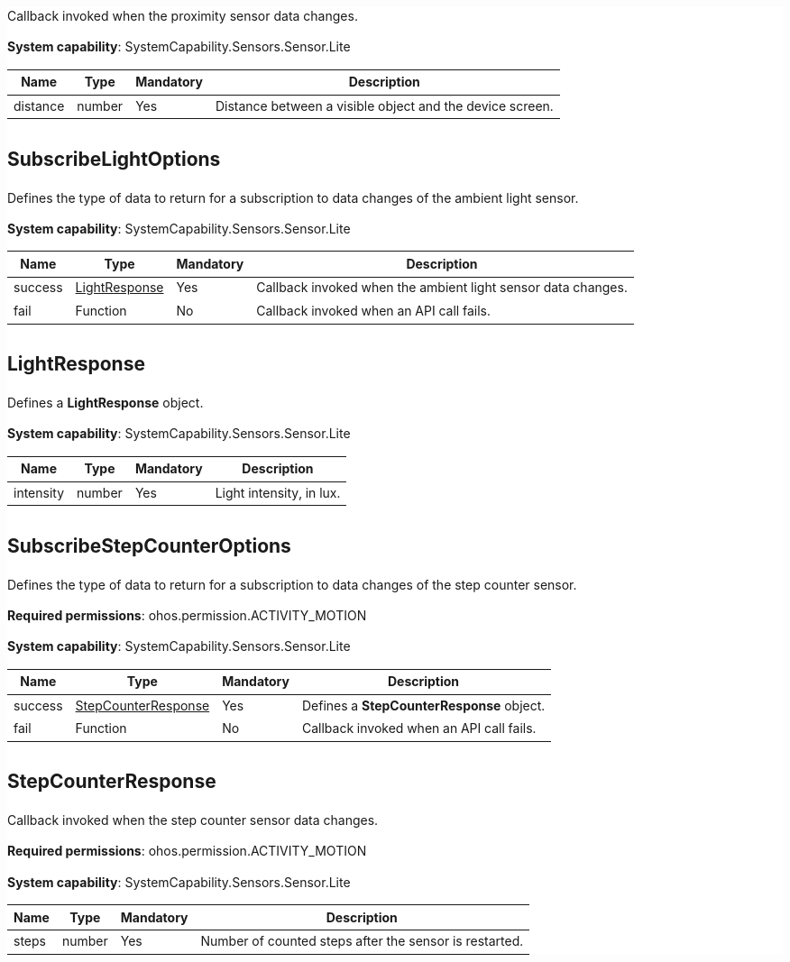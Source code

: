 Callback invoked when the proximity sensor data changes.

**System capability**: SystemCapability.Sensors.Sensor.Lite

| Name    | Type  | Mandatory| Description                                      |
| -------- | ------ | ---- | ------------------------------------------ |
| distance | number | Yes  | Distance between a visible object and the device screen.|

## SubscribeLightOptions

Defines the type of data to return for a subscription to data changes of the ambient light sensor.

**System capability**: SystemCapability.Sensors.Sensor.Lite

| Name   | Type                           | Mandatory| Description                          |
| ------- | ------------------------------- | ---- | ------------------------------ |
| success | [LightResponse](#lightresponse) | Yes  | Callback invoked when the ambient light sensor data changes.|
| fail    | Function                        | No  | Callback invoked when an API call fails.      |

## LightResponse 

Defines a **LightResponse** object.

**System capability**: SystemCapability.Sensors.Sensor.Lite

| Name     | Type  | Mandatory| Description                 |
| --------- | ------ | ---- | --------------------- |
| intensity | number | Yes  | Light intensity, in lux.|

## SubscribeStepCounterOptions

Defines the type of data to return for a subscription to data changes of the step counter sensor.

**Required permissions**: ohos.permission.ACTIVITY_MOTION

**System capability**: SystemCapability.Sensors.Sensor.Lite

| Name   | Type                                       | Mandatory| Description                            |
| ------- | ------------------------------------------- | ---- | -------------------------------- |
| success | [StepCounterResponse](#stepcounterresponse) | Yes  | Defines a **StepCounterResponse** object.|
| fail    | Function                                    | No  | Callback invoked when an API call fails.        |

## StepCounterResponse 

Callback invoked when the step counter sensor data changes.

**Required permissions**: ohos.permission.ACTIVITY_MOTION

**System capability**: SystemCapability.Sensors.Sensor.Lite

| Name | Type  | Mandatory| Description                            |
| ----- | ------ | ---- | -------------------------------- |
| steps | number | Yes  | Number of counted steps after the sensor is restarted.|
